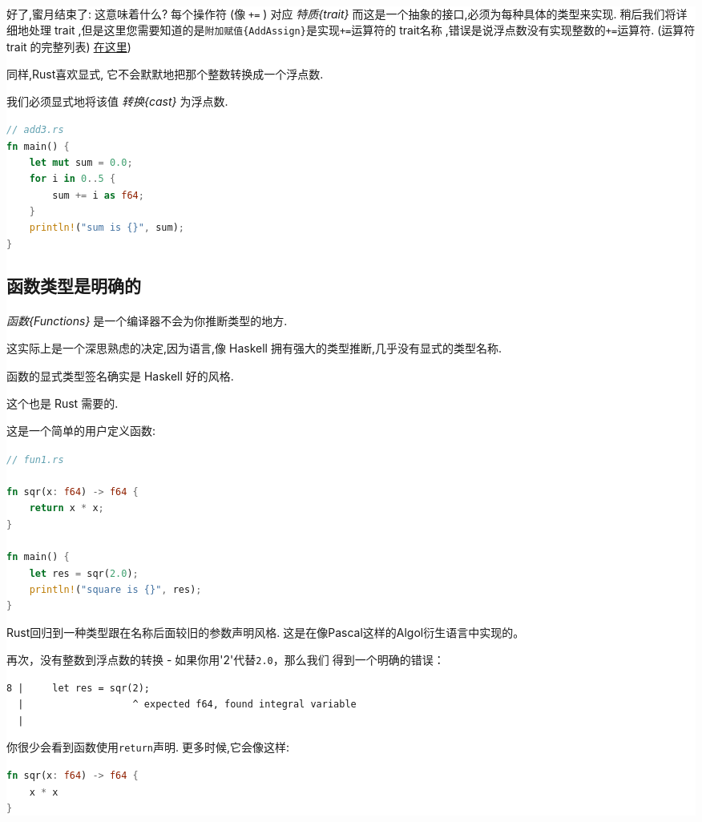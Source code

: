 好了,蜜月结束了: 这意味着什么? 每个操作符 (像 `+=` ) 对应 _特质{trait}_ 而这是一个抽象的接口,必须为每种具体的类型来实现. 稍后我们将详细地处理 trait ,但是这里您需要知道的是`附加赋值{AddAssign}`是实现`+=`运算符的 trait名称 ,错误是说浮点数没有实现整数的`+=`运算符.  (运算符 trait 的完整列表) [在这里](https://doc.rust-lang.org/std/ops/index.html)) 

同样,Rust喜欢显式, 它不会默默地把那个整数转换成一个浮点数. 

我们必须显式地将该值 _转换{cast}_ 为浮点数.

```rust
// add3.rs
fn main() {
    let mut sum = 0.0;
    for i in 0..5 {
        sum += i as f64;
    }
    println!("sum is {}", sum);
}
```

## 函数类型是明确的

_函数{Functions}_ 是一个编译器不会为你推断类型的地方. 

这实际上是一个深思熟虑的决定,因为语言,像 Haskell 拥有强大的类型推断,几乎没有显式的类型名称. 

函数的显式类型签名确实是 Haskell 好的风格. 

这个也是 Rust 需要的.

这是一个简单的用户定义函数:

```rust
// fun1.rs

fn sqr(x: f64) -> f64 {
    return x * x;
}

fn main() {
    let res = sqr(2.0);
    println!("square is {}", res);
}
```

Rust回归到一种类型跟在名称后面较旧的参数声明风格. 这是在像Pascal这样的Algol衍生语言中实现的。

再次，没有整数到浮点数的转换 - 如果你用'2'代替`2.0`，那么我们
得到一个明确的错误：

    8 |     let res = sqr(2);
      |                   ^ expected f64, found integral variable
      |

你很少会看到函数使用`return`声明. 更多时候,它会像这样:

```rust
fn sqr(x: f64) -> f64 {
    x * x
}
```
